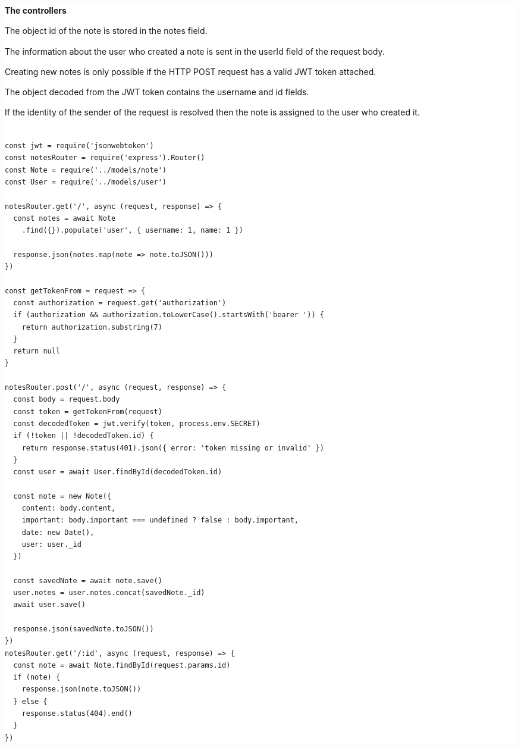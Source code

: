 **The controllers**

The object id of the note is stored in the notes field.

The information about the user who created a note is sent in the userId field of the request body.

Creating new notes is only possible if the HTTP POST request has a valid JWT token attached.

The object decoded from the JWT token contains the username and id fields.

If the identity of the sender of the request is resolved then the note is assigned to the user who created it.

```

const jwt = require('jsonwebtoken')
const notesRouter = require('express').Router()
const Note = require('../models/note')
const User = require('../models/user')

notesRouter.get('/', async (request, response) => { 
  const notes = await Note
    .find({}).populate('user', { username: 1, name: 1 })

  response.json(notes.map(note => note.toJSON()))
})

const getTokenFrom = request => {
  const authorization = request.get('authorization')
  if (authorization && authorization.toLowerCase().startsWith('bearer ')) {
    return authorization.substring(7)
  }
  return null
}

notesRouter.post('/', async (request, response) => {
  const body = request.body
  const token = getTokenFrom(request)
  const decodedToken = jwt.verify(token, process.env.SECRET)
  if (!token || !decodedToken.id) {
    return response.status(401).json({ error: 'token missing or invalid' })
  }
  const user = await User.findById(decodedToken.id)

  const note = new Note({
    content: body.content,
    important: body.important === undefined ? false : body.important,
    date: new Date(),
    user: user._id
  })

  const savedNote = await note.save()
  user.notes = user.notes.concat(savedNote._id)
  await user.save()

  response.json(savedNote.toJSON())
})
notesRouter.get('/:id', async (request, response) => {
  const note = await Note.findById(request.params.id)
  if (note) {
    response.json(note.toJSON())
  } else {
    response.status(404).end()
  }
})

```